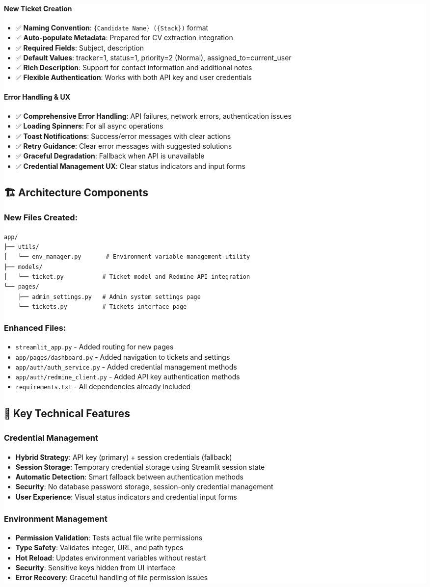 #### **New Ticket Creation**
- ✅ **Naming Convention**: `{Candidate Name} ({Stack})` format
- ✅ **Auto-populate Metadata**: Prepared for CV extraction integration
- ✅ **Required Fields**: Subject, description
- ✅ **Default Values**: tracker=1, status=1, priority=2 (Normal), assigned_to=current_user
- ✅ **Rich Description**: Support for contact information and additional notes
- ✅ **Flexible Authentication**: Works with both API key and user credentials

#### **Error Handling & UX**
- ✅ **Comprehensive Error Handling**: API failures, network errors, authentication issues
- ✅ **Loading Spinners**: For all async operations
- ✅ **Toast Notifications**: Success/error messages with clear actions
- ✅ **Retry Guidance**: Clear error messages with suggested solutions
- ✅ **Graceful Degradation**: Fallback when API is unavailable
- ✅ **Credential Management UX**: Clear status indicators and input forms

## 🏗️ Architecture Components

### **New Files Created:**
```
app/
├── utils/
│   └── env_manager.py       # Environment variable management utility
├── models/
│   └── ticket.py           # Ticket model and Redmine API integration
└── pages/
    ├── admin_settings.py   # Admin system settings page
    └── tickets.py          # Tickets interface page
```

### **Enhanced Files:**
- `streamlit_app.py` - Added routing for new pages
- `app/pages/dashboard.py` - Added navigation to tickets and settings
- `app/auth/auth_service.py` - Added credential management methods
- `app/auth/redmine_client.py` - Added API key authentication methods
- `requirements.txt` - All dependencies already included

## 🔧 Key Technical Features

### **Credential Management**
- **Hybrid Strategy**: API key (primary) + session credentials (fallback)
- **Session Storage**: Temporary credential storage using Streamlit session state
- **Automatic Detection**: Smart fallback between authentication methods
- **Security**: No database password storage, session-only credential management
- **User Experience**: Visual status indicators and credential input forms

### **Environment Management**
- **Permission Validation**: Tests actual file write permissions
- **Type Safety**: Validates integer, URL, and path types
- **Hot Reload**: Updates environment variables without restart
- **Security**: Sensitive keys hidden from UI interface
- **Error Recovery**: Graceful handling of file permission issues
